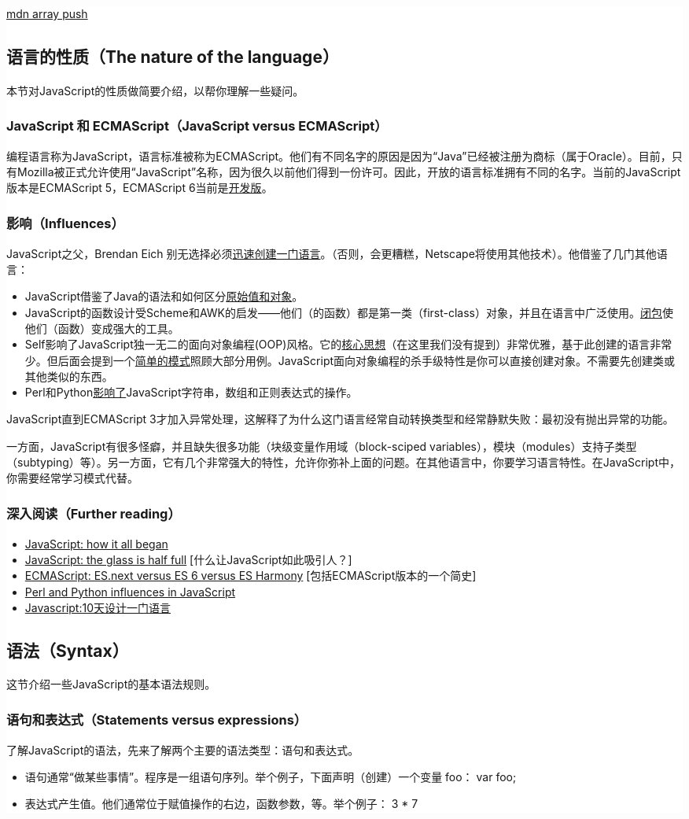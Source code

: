 [mdn array push](https://www.google.com/search?q=mdn+array+push)

<h2 id="sect_nature">语言的性质（The nature of the language）</h2>

本节对JavaScript的性质做简要介绍，以帮你理解一些疑问。

### JavaScript 和 ECMAScript（JavaScript versus ECMAScript）

编程语言称为JavaScript，语言标准被称为ECMAScript。他们有不同名字的原因是因为“Java”已经被注册为商标（属于Oracle）。目前，只有Mozilla被正式允许使用“JavaScript”名称，因为很久以前他们得到一份许可。因此，开放的语言标准拥有不同的名字。当前的JavaScript版本是ECMAScript 5，ECMAScript 6当前是[开发版](http://www.2ality.com/2012/11/guide-esnext.html)。

### 影响（Influences）

JavaScript之父，Brendan Eich 别无选择必须[迅速创建一门语言](http://yanhaijing.com/javascript/2013/06/22/javascript-designing-a-language-in-10-days)。（否则，会更糟糕，Netscape将使用其他技术）。他借鉴了几门其他语言：

- JavaScript借鉴了Java的语法和如何区分[原始值和对象](#sect_prim_vs_obj)。
- JavaScript的函数设计受Scheme和AWK的启发——他们（的函数）都是第一类（first-class）对象，并且在语言中广泛使用。[闭包](#sect_closures)使他们（函数）变成强大的工具。
- Self影响了JavaScript独一无二的面向对象编程(OOP)风格。它的[核心思想](http://www.2ality.com/2011/06/prototypes-as-classes.html)（在这里我们没有提到）非常优雅，基于此创建的语言非常少。但后面会提到一个[简单的模式](#sect_constructors)照顾大部分用例。JavaScript面向对象编程的杀手级特性是你可以直接创建对象。不需要先创建类或其他类似的东西。
- Perl和Python[影响了](http://www.2ality.com/2013/02/javascript-influences.html)JavaScript字符串，数组和正则表达式的操作。

JavaScript直到ECMAScript 3才加入异常处理，这解释了为什么这门语言经常自动转换类型和经常静默失败：最初没有抛出异常的功能。

一方面，JavaScript有很多怪癖，并且缺失很多功能（块级变量作用域（block-sciped variables），模块（modules）支持子类型（subtyping）等）。另一方面，它有几个非常强大的特性，允许你弥补上面的问题。在其他语言中，你要学习语言特性。在JavaScript中，你需要经常学习模式代替。

### 深入阅读（Further reading）

- [JavaScript: how it all began](http://www.2ality.com/2011/03/javascript-how-it-all-began.html)
- [JavaScript: the glass is half full](http://www.2ality.com/2012/09/javascript-glass-half-full.html) [什么让JavaScript如此吸引人？]
- [ECMAScript: ES.next versus ES 6 versus ES Harmony](http://www.2ality.com/2011/06/ecmascript.html) [包括ECMAScript版本的一个简史]
- [Perl and Python influences in JavaScript](http://www.2ality.com/2013/02/javascript-influences.html)
- [Javascript:10天设计一门语言](http://yanhaijing.com/javascript/2013/06/22/javascript-designing-a-language-in-10-days)

<h2 id="sect_syntax">语法（Syntax）</h2>

这节介绍一些JavaScript的基本语法规则。

### 语句和表达式（Statements versus expressions）

了解JavaScript的语法，先来了解两个主要的语法类型：语句和表达式。

- 语句通常“做某些事情”。程序是一组语句序列。举个例子，下面声明（创建）一个变量 foo：
  	var foo;

- 表达式产生值。他们通常位于赋值操作的右边，函数参数，等。举个例子：
  	3 * 7
